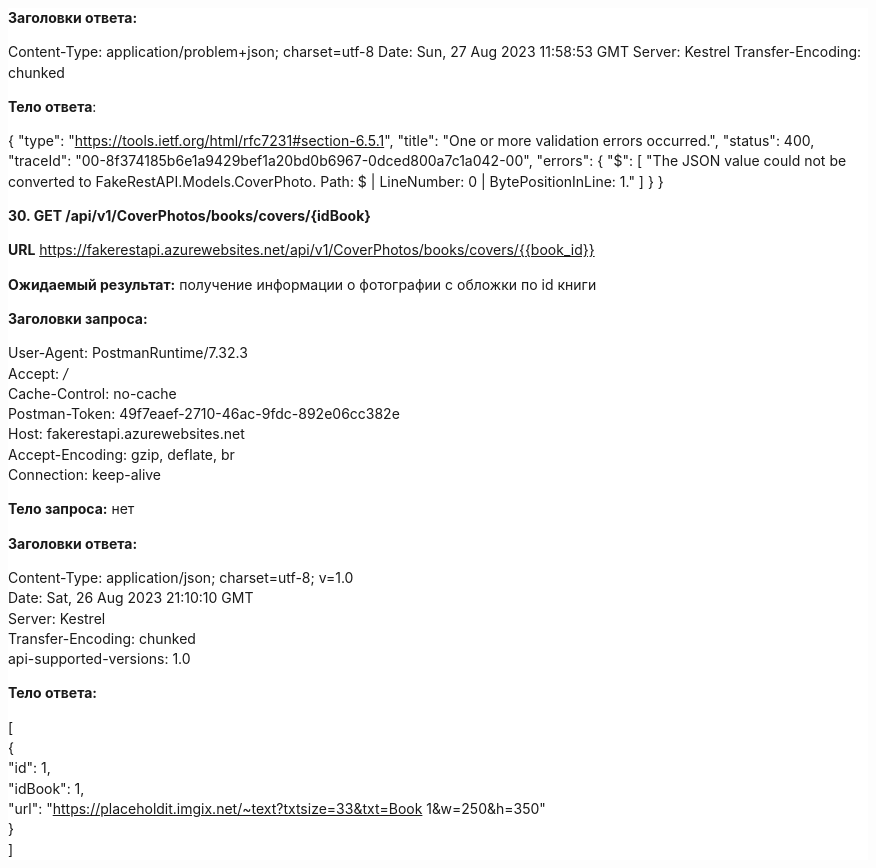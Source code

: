 **Заголовки ответа:**

Content-Type: application/problem+json; charset=utf-8
Date: Sun, 27 Aug 2023 11:58:53 GMT
Server: Kestrel
Transfer-Encoding: chunked

**Тело ответа**:

{
  "type": "https://tools.ietf.org/html/rfc7231#section-6.5.1",
  "title": "One or more validation errors occurred.",
  "status": 400,
  "traceId": "00-8f374185b6e1a9429bef1a20bd0b6967-0dced800a7c1a042-00",
  "errors": {
  "$": [
  "The JSON value could not be converted to FakeRestAPI.Models.CoverPhoto. Path: $ | LineNumber: 0 | BytePositionInLine: 1."
      ]
   }
}


**30. GET /api/v1/CoverPhotos/books/covers/{idBook}**<br>

**URL** https://fakerestapi.azurewebsites.net/api/v1/CoverPhotos/books/covers/{{book_id}}<br>

**Ожидаемый результат:** получение информации о фотографии с обложки по id книги<br>

**Заголовки запроса:**<br>

User-Agent: PostmanRuntime/7.32.3 <br>
Accept: */*<br>
Cache-Control: no-cache<br>
Postman-Token: 49f7eaef-2710-46ac-9fdc-892e06cc382e<br>
Host: fakerestapi.azurewebsites.net<br>
Accept-Encoding: gzip, deflate, br<br>
Connection: keep-alive<br>

**Тело запроса:** нет<br>

**Заголовки ответа:**<br>

Content-Type: application/json; charset=utf-8; v=1.0<br>
Date: Sat, 26 Aug 2023 21:10:10 GMT<br>
Server: Kestrel<br>
Transfer-Encoding: chunked<br>
api-supported-versions: 1.0<br>

**Тело ответа:**<br>

[<br>
    {<br>
        "id": 1,<br>
        "idBook": 1,<br>
        "url": "https://placeholdit.imgix.net/~text?txtsize=33&txt=Book 1&w=250&h=350"<br>
    }<br>
]<br>
